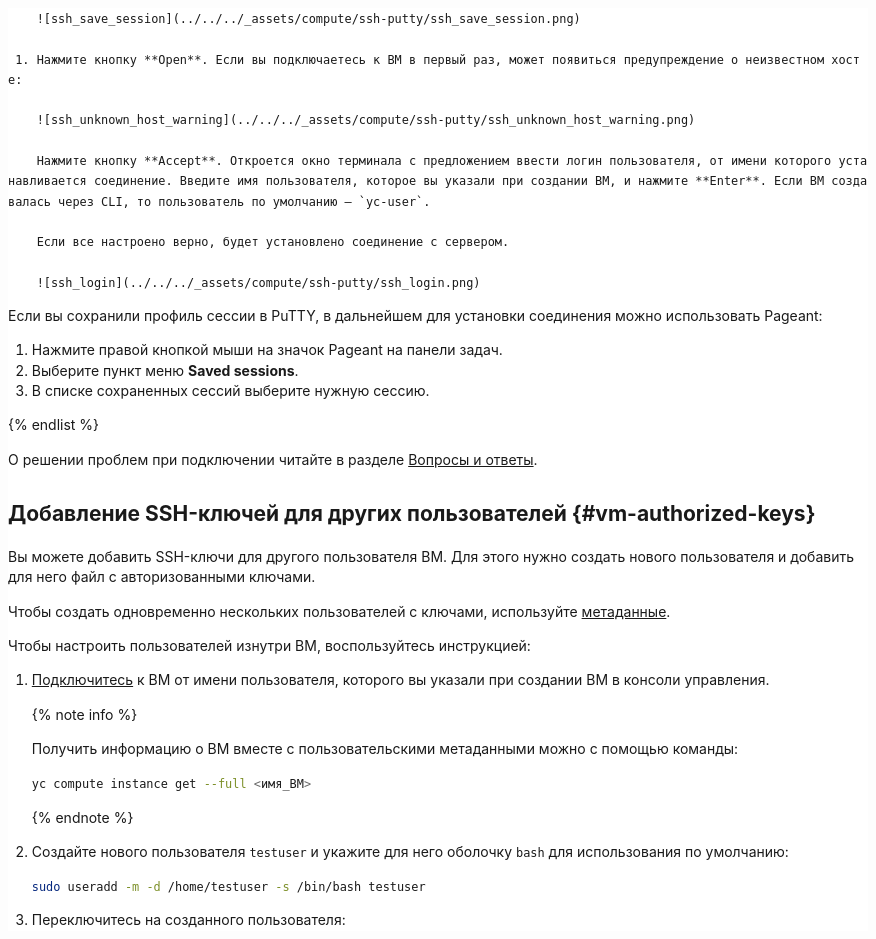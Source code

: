         ![ssh_save_session](../../../_assets/compute/ssh-putty/ssh_save_session.png)

     1. Нажмите кнопку **Open**. Если вы подключаетесь к ВМ в первый раз, может появиться предупреждение о неизвестном хосте:

        ![ssh_unknown_host_warning](../../../_assets/compute/ssh-putty/ssh_unknown_host_warning.png)

        Нажмите кнопку **Accept**. Откроется окно терминала с предложением ввести логин пользователя, от имени которого устанавливается соединение. Введите имя пользователя, которое вы указали при создании ВМ, и нажмите **Enter**. Если ВМ создавалась через CLI, то пользователь по умолчанию — `yc-user`.

        Если все настроено верно, будет установлено соединение с сервером.

        ![ssh_login](../../../_assets/compute/ssh-putty/ssh_login.png)

  Если вы сохранили профиль сессии в PuTTY, в дальнейшем для установки соединения можно использовать Pageant:
  1. Нажмите правой кнопкой мыши на значок Pageant на панели задач.
  1. Выберите пункт меню **Saved sessions**.
  1. В списке сохраненных сессий выберите нужную сессию.

{% endlist %}

О решении проблем при подключении читайте в разделе [Вопросы и ответы](../../qa/connection.md).

## Добавление SSH-ключей для других пользователей {#vm-authorized-keys}

Вы можете добавить SSH-ключи для другого пользователя ВМ. Для этого нужно создать нового пользователя и добавить для него файл с авторизованными ключами.

Чтобы создать одновременно нескольких пользователей с ключами, используйте [метаданные](../../concepts/vm-metadata.md#how-to-send-metadata).

Чтобы настроить пользователей изнутри ВМ, воспользуйтесь инструкцией:

1. [Подключитесь](#vm-connect) к ВМ от имени пользователя, которого вы указали при создании ВМ в консоли управления.

   {% note info %}

   Получить информацию о ВМ вместе с пользовательскими метаданными можно с помощью команды:

   ```bash
   yc compute instance get --full <имя_ВМ>
   ```

   {% endnote %}

1. Создайте нового пользователя `testuser` и укажите для него оболочку `bash` для использования по умолчанию:

   ```bash
   sudo useradd -m -d /home/testuser -s /bin/bash testuser
   ```

1. Переключитесь на созданного пользователя:
